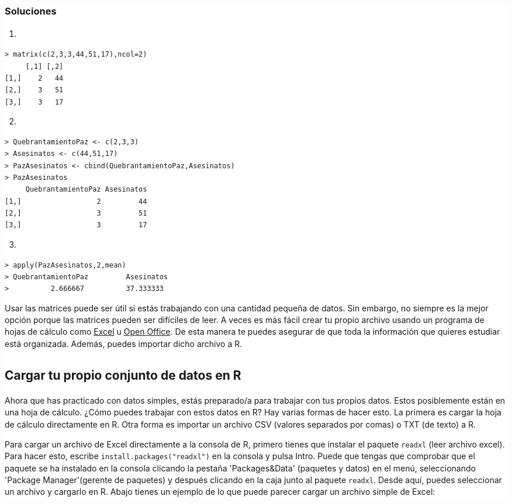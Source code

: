### Soluciones

1.
```
> matrix(c(2,3,3,44,51,17),ncol=2)
     [,1] [,2]
[1,]    2   44
[2,]    3   51
[3,]    3   17
```

2.
```
> QuebrantamientoPaz <- c(2,3,3)
> Asesinatos <- c(44,51,17)
> PazAsesinatos <- cbind(QuebrantamientoPaz,Asesinatos)
> PazAsesinatos
     QuebrantamientoPaz Asesinatos
[1,]                  2         44
[2,]                  3         51
[3,]                  3         17
```

3.
```
> apply(PazAsesinatos,2,mean)
> QuebrantamientoPaz         Asesinatos
>          2.666667          37.333333
```


Usar las matrices puede ser útil si estás trabajando con una cantidad pequeña de datos. Sin embargo, no siempre es la mejor opción porque las matrices pueden ser difíciles de leer. A veces es más fácil crear tu propio archivo usando un programa de hojas de cálculo como [Excel](https://es.wikipedia.org/wiki/Microsoft_Excel) u [Open Office](https://www.openoffice.org/es/). De esta manera te puedes asegurar de que toda la información que quieres estudiar está organizada. Además, puedes importar dicho archivo a R.

## Cargar tu propio conjunto de datos en R

Ahora que has practicado con datos simples, estás preparado/a para trabajar con tus propios datos. Estos posiblemente están en una hoja de cálculo. ¿Cómo puedes trabajar con estos datos en R? Hay varias formas de hacer esto. La primera es cargar la hoja de cálculo directamente en R. Otra forma es importar un archivo CSV (valores separados por comas) o TXT (de texto) a R.

Para cargar un archivo de Excel directamente a la consola de R, primero tienes que instalar el paquete <code class="highlighter-rouge">readxl</code> (leer archivo excel). Para hacer esto, escribe <code class="highlighter-rouge">install.packages("readxl")</code> en la consola y pulsa Intro. Puede que tengas que comprobar que el paquete se ha instalado en la consola clicando la pestaña 'Packages&Data' (paquetes y datos) en el menú, seleccionando 'Package Manager'(gerente de paquetes) y después clicando en la caja junto al paquete <code class="highlighter-rouge">readxl</code>. Desde aquí, puedes seleccionar un archivo y cargarlo en R. Abajo tienes un ejemplo de lo que puede parecer cargar un archivo simple de Excel:


[^1]: Box, G. E. P., Jenkins, G. M. and Reinsel, G. C. (1976), *Time Series Analysis, Forecasting and Control*. Third Edition. Holden-Day. Series G.
[^2]: Henderson and Velleman (1981), *Building multiple regression models interactively*. Biometrics, 37, 391Ð411.
[^3]: Nota de la traductora: un galón equivale a 3,78 litros y una milla a 1,6 kilómetros.